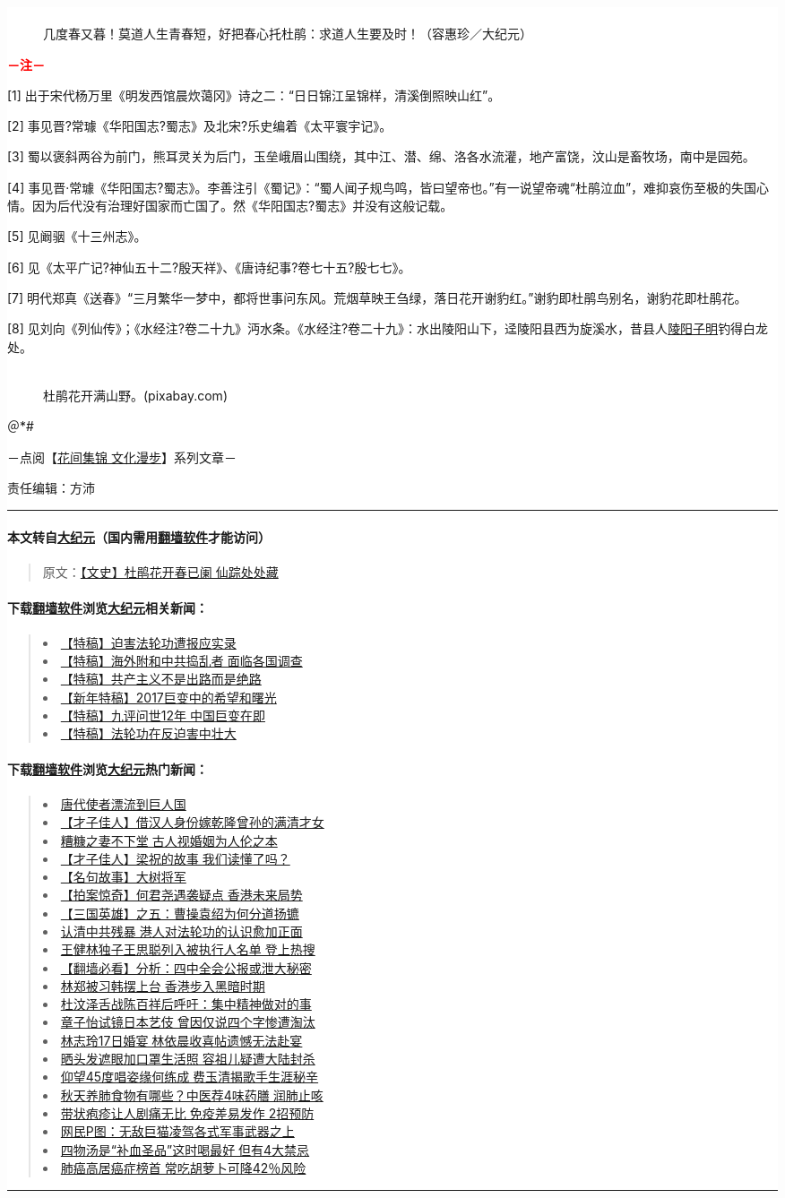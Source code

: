 <figure id="attachment_11195459" style="width: 600px" class="wp-caption aligncenter"><a href="http://i.epochtimes.com/assets/uploads/2019/04/322387d3bfa836aae60ebca3f5cc9cca.jpg"><img class="wp-image-11195459 size-large" src="http://i.epochtimes.com/assets/uploads/2019/04/322387d3bfa836aae60ebca3f5cc9cca-600x337.jpg" alt="" width="600" b="337" /></a><figcaption class="wp-caption-text">几度春又暮！莫道人生青春短，好把春心托杜鹃：求道人生要及时！（容惠珍／大纪元）</figcaption></figure>
<p><span style="color: #ff0000;"><strong>－注－</strong></span></p>
<p>[1] 出于宋代杨万里《明发西馆晨炊蔼冈》诗之二：“日日锦江呈锦样，清溪倒照映山红”。</p>
<p>[2] 事见晋?常璩《华阳国志?蜀志》及北宋?乐史编着《太平寰宇记》。</p>
<p>[3] 蜀以褒斜两谷为前门，熊耳灵关为后门，玉垒峨眉山围绕，其中江、潜、绵、洛各水流灌，地产富饶，汶山是畜牧场，南中是园苑。</p>
<p>[4] 事见晋·常璩《华阳国志?蜀志》。李善注引《蜀记》：“蜀人闻子规鸟鸣，皆曰望帝也。”有一说望帝魂“杜鹃泣血”，难抑哀伤至极的失国心情。因为后代没有治理好国家而亡国了。然《华阳国志?蜀志》并没有这般记载。</p>
<p>[5] 见阚骃《十三州志》。</p>
<p>[6] 见《太平广记?神仙五十二?殷天祥》、《唐诗纪事?卷七十五?殷七七》。</p>
<p>[7] 明代郑真《送春》“三月繁华一梦中，都将世事问东风。荒烟草映王刍绿，落日花开谢豹红。”谢豹即杜鹃鸟别名，谢豹花即杜鹃花。</p>
<p>[8] 见刘向《列仙传》；《水经注?卷二十九》沔水条。《水经注?卷二十九》：水出陵阳山下，迳陵阳县西为旋溪水，昔县人<a href="https://github.com/mprjd2205/djy/blob/master/gb/tag/%E9%99%B5%E9%98%B3%E5%AD%90%E6%98%8E.md">陵阳子明</a>钓得白龙处。</p>
<figure id="attachment_11192274" style="width: 600px" class="wp-caption aligncenter"><a href="http://i.epochtimes.com/assets/uploads/2019/04/beb6ba7fe31cd2b1760640de9dd19d40.jpg"><img class="size-large wp-image-11192274" src="http://i.epochtimes.com/assets/uploads/2019/04/beb6ba7fe31cd2b1760640de9dd19d40-600x450.jpg" alt="" width="600" b="450" /></a><figcaption class="wp-caption-text">杜鹃花开满山野。(pixabay.com)</figcaption></figure>
<p>＠*#</p>
<p>－点阅【<a href="https://github.com/mprjd2205/djy/blob/master/gb/tag/%e8%8a%b1%e9%96%93%e9%9b%86%e9%8c%a6-%e6%96%87%e5%8c%96%e6%bc%ab%e6%ad%a5.md">花间集锦 文化漫步</a>】系列文章－</p>
<p>责任编辑：方沛</p>

<hr>

#### 本文转自<a href="http://www.epochtimes.com">大纪元</a>（国内需用<a href="https://git.io/JesJV">翻墙软件</a>才能访问）
> 原文：<a href="http://www.epochtimes.com/gb/19/4/16/n11191177.htm">【文史】杜鹃花开春已阑 仙踪处处藏</a>


#### 下载<a href="https://git.io/JesJV">翻墙软件</a>浏览<a href="http://www.epochtimes.com">大纪元</a>相关新闻：
> <li><a href="http://www.epochtimes.com/gb/17/4/20/n9055656.htm">【特稿】迫害法轮功遭报应实录</a></li>
> <li><a href="http://www.epochtimes.com/gb/17/4/17/n9047645.htm">【特稿】海外附和中共捣乱者 面临各国调查</a></li>
> <li><a href="http://www.epochtimes.com/gb/17/2/9/n8792816.htm">【特稿】共产主义不是出路而是绝路</a></li>
> <li><a href="http://www.epochtimes.com/gb/17/1/1/n8655525.htm">【新年特稿】2017巨变中的希望和曙光</a></li>
> <li><a href="http://www.epochtimes.com/gb/16/11/18/n8506053.htm">【特稿】九评问世12年 中国巨变在即</a></li>
> <li><a href="http://www.epochtimes.com/gb/16/5/20/n7915493.htm">【特稿】法轮功在反迫害中壮大</a></li>

#### 下载<a href="https://git.io/JesJV">翻墙软件</a>浏览<a href="http://www.epochtimes.com">大纪元</a>热门新闻：
> <li><a href="http://www.epochtimes.com/gb/19/10/11/n11582046.htm">唐代使者漂流到巨人国</a></li>
> <li><a href="http://www.epochtimes.com/gb/19/10/31/n11625562.htm">【才子佳人】借汉人身份嫁乾隆曾孙的满清才女</a></li>
> <li><a href="http://www.epochtimes.com/gb/15/4/21/n4416242.htm">糟糠之妻不下堂 古人视婚姻为人伦之本</a></li>
> <li><a href="http://www.epochtimes.com/gb/19/10/25/n11612042.htm">【才子佳人】梁祝的故事 我们读懂了吗？</a></li>
> <li><a href="http://www.epochtimes.com/gb/18/4/16/n10309074.htm">【名句故事】大树将军</a></li>
> <li><a href="http://www.epochtimes.com/gb/19/11/7/n11638539.htm">【拍案惊奇】何君尧遇袭疑点 香港未来局势</a></li>
> <li><a href="http://www.epochtimes.com/gb/19/11/6/n11637294.htm">【三国英雄】之五：曹操袁绍为何分道扬镳</a></li>
> <li><a href="http://www.epochtimes.com/gb/19/11/7/n11639377.htm">认清中共残暴 港人对法轮功的认识愈加正面</a></li>
> <li><a href="http://www.epochtimes.com/gb/19/11/6/n11636669.htm">王健林独子王思聪列入被执行人名单 登上热搜</a></li>
> <li><a href="http://www.epochtimes.com/gb/19/11/6/n11636278.htm">【翻墙必看】分析：四中全会公报或泄大秘密</a></li>
> <li><a href="http://www.epochtimes.com/gb/19/11/6/n11638219.htm">林郑被习韩摆上台 香港步入黑暗时期</a></li>
> <li><a href="http://www.epochtimes.com/gb/19/11/6/n11638183.htm">杜汶泽舌战陈百祥后呼吁：集中精神做对的事</a></li>
> <li><a href="http://www.epochtimes.com/gb/19/11/5/n11635898.htm">章子怡试镜日本艺伎 曾因仅说四个字惨遭淘汰</a></li>
> <li><a href="http://www.epochtimes.com/gb/19/11/7/n11639534.htm">林志玲17日婚宴 林依晨收喜帖遗憾无法赴宴</a></li>
> <li><a href="http://www.epochtimes.com/gb/19/11/5/n11635562.htm">晒头发遮眼加口罩生活照 容祖儿疑遭大陆封杀</a></li>
> <li><a href="http://www.epochtimes.com/gb/19/11/5/n11635746.htm">仰望45度唱姿缘何练成 费玉清揭歌手生涯秘辛</a></li>
> <li><a href="http://www.epochtimes.com/gb/19/11/1/n11627674.htm">秋天养肺食物有哪些？中医荐4味药膳 润肺止咳</a></li>
> <li><a href="http://www.epochtimes.com/gb/19/11/5/n11635408.htm">带状疱疹让人剧痛无比 免疫差易发作 2招预防</a></li>
> <li><a href="http://www.epochtimes.com/gb/19/11/6/n11636609.htm">网民P图：无敌巨猫凌驾各式军事武器之上</a></li>
> <li><a href="http://www.epochtimes.com/gb/19/11/6/n11636256.htm">四物汤是“补血圣品”这时喝最好 但有4大禁忌</a></li>
> <li><a href="http://www.epochtimes.com/gb/19/11/6/n11638223.htm">肺癌高居癌症榜首 常吃胡萝卜可降42％风险</a></li>
<hr>
